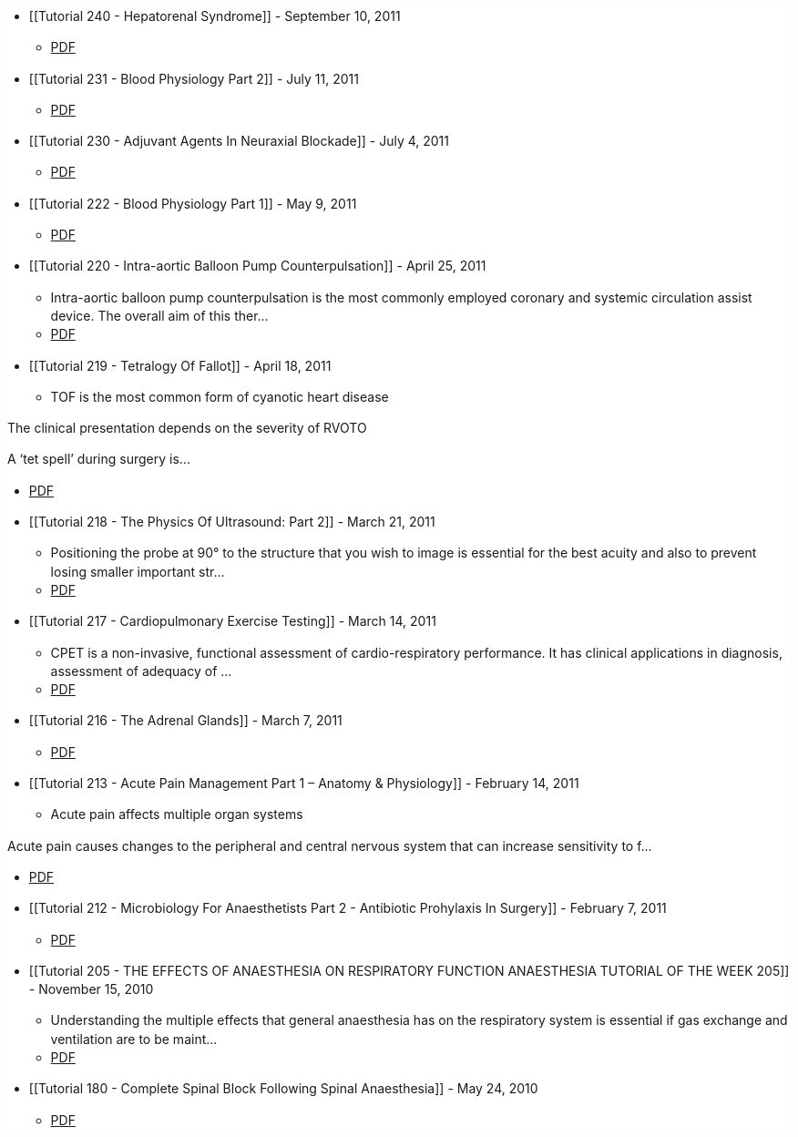 - [[Tutorial 240 - Hepatorenal Syndrome]] - September 10, 2011
  - [PDF](pdfs/240_english-1.pdf)

- [[Tutorial 231 - Blood Physiology Part 2]] - July 11, 2011
  - [PDF](pdfs/231_english-2.pdf)

- [[Tutorial 230 - Adjuvant Agents In Neuraxial Blockade]] - July 4, 2011
  - [PDF](pdfs/230_english-1.pdf)

- [[Tutorial 222 - Blood Physiology Part 1]] - May 9, 2011
  - [PDF](pdfs/222_english.pdf)

- [[Tutorial 220 - Intra-aortic Balloon Pump Counterpulsation]] - April 25, 2011
  - Intra-aortic balloon pump counterpulsation is the most commonly employed coronary and systemic circulation assist device. The overall aim of this ther...
  - [PDF](pdfs/220_english-2.pdf)

- [[Tutorial 219 - Tetralogy Of Fallot]] - April 18, 2011
  - TOF is the most common form of cyanotic heart disease

The clinical presentation depends on the severity of RVOTO

A ‘tet spell’ during surgery is...
  - [PDF](pdfs/219_english-1.pdf)

- [[Tutorial 218 - The Physics Of Ultrasound: Part 2]] - March 21, 2011
  - Positioning the probe at 90° to the structure that you wish to image is essential for the best acuity and also to prevent losing smaller important str...
  - [PDF](pdfs/218_english-1.pdf)

- [[Tutorial 217 - Cardiopulmonary Exercise Testing]] - March 14, 2011
  - CPET is a non-invasive, functional assessment of cardio-respiratory performance. It has clinical applications in diagnosis, assessment of adequacy of ...
  - [PDF](pdfs/217_english-1.pdf)

- [[Tutorial 216 - The Adrenal Glands]] - March 7, 2011
  - [PDF](pdfs/216_english-1.pdf)

- [[Tutorial 213 - Acute Pain Management Part 1 – Anatomy & Physiology]] - February 14, 2011
  - Acute pain affects multiple organ systems

Acute pain causes changes to the peripheral and central nervous system that can increase sensitivity to f...
  - [PDF](pdfs/213_english-1.pdf)

- [[Tutorial 212 - Microbiology For Anaesthetists Part 2 - Antibiotic Prohylaxis In Surgery]] - February 7, 2011
  - [PDF](pdfs/212_english-1.pdf)

- [[Tutorial 205 - THE EFFECTS OF ANAESTHESIA ON RESPIRATORY FUNCTION ANAESTHESIA TUTORIAL OF THE WEEK 205]] - November 15, 2010
  - Understanding the multiple effects that general anaesthesia has on the respiratory system is essential if gas exchange and ventilation are to be maint...
  - [PDF](pdfs/205_english-1.pdf)

- [[Tutorial 180 - Complete Spinal Block Following Spinal Anaesthesia]] - May 24, 2010
  - [PDF](pdfs/180_english-1.pdf)

